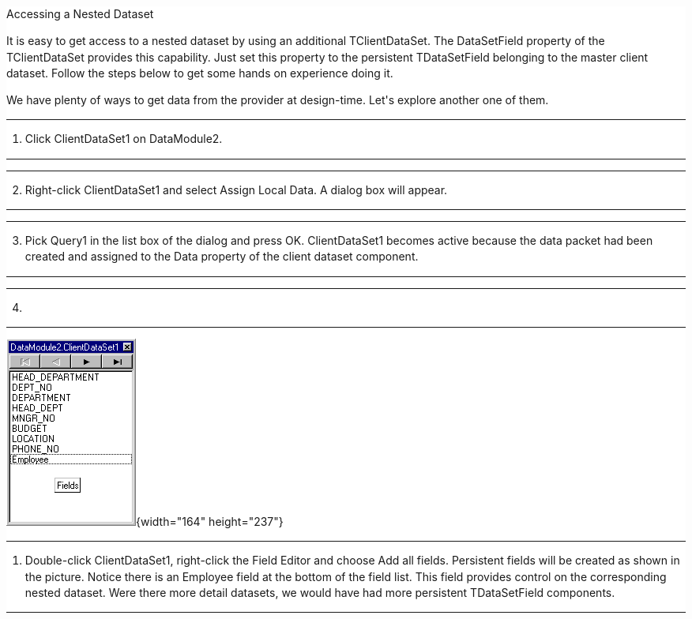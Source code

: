Accessing a Nested Dataset

It is easy to get access to a nested dataset by using an additional
TClientDataSet.  The DataSetField property of the TClientDataSet
provides this capability. Just set this property to the persistent
TDataSetField belonging to the master client dataset. Follow the steps
below to get some hands on experience doing it.

We have plenty of ways to get data from the provider at design-time.
Let's explore another one of them.

  ---- --------------------------------------
  1.   Click ClientDataSet1 on DataModule2.
  ---- --------------------------------------

  ---- ------------------------------------------------------------------------------------
  2.   Right-click ClientDataSet1 and select Assign Local Data. A dialog box will appear.
  ---- ------------------------------------------------------------------------------------

  ---- ----------------------------------------------------------------------------------------------------------------------------------------------------------------------------------------------------
  3.   Pick Query1 in the list box of the dialog and press OK.  ClientDataSet1 becomes active because the data packet had been created and assigned to the Data property of the client dataset component.
  ---- ----------------------------------------------------------------------------------------------------------------------------------------------------------------------------------------------------

  ---- --
  4.   
  ---- --

![clip0180](/pic/clip0180.png){width="164" height="237"}

  ---- ----------------------------------------------------------------------------------------------------------------------------------------------------------------------------------------------------------------------------------------------------------------------------------------------------------------------------------------------------------------------------------
  1.   Double-click ClientDataSet1, right-click the Field Editor and choose Add all fields. Persistent fields will be created as shown in the picture. Notice there is an Employee field at the bottom of the field list. This field provides control on the corresponding nested dataset. Were there more detail datasets, we would have had more persistent TDataSetField components.
  ---- ----------------------------------------------------------------------------------------------------------------------------------------------------------------------------------------------------------------------------------------------------------------------------------------------------------------------------------------------------------------------------------
